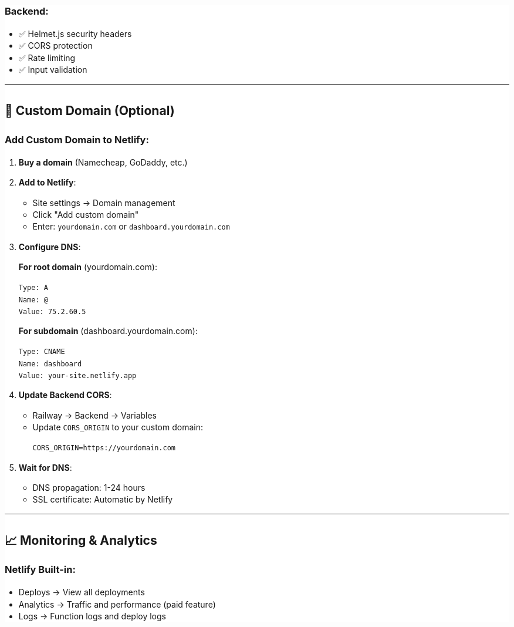 ### Backend:
- ✅ Helmet.js security headers
- ✅ CORS protection
- ✅ Rate limiting
- ✅ Input validation

---

## 🎨 Custom Domain (Optional)

### Add Custom Domain to Netlify:

1. **Buy a domain** (Namecheap, GoDaddy, etc.)

2. **Add to Netlify**:
   - Site settings → Domain management
   - Click "Add custom domain"
   - Enter: `yourdomain.com` or `dashboard.yourdomain.com`

3. **Configure DNS**:
   
   **For root domain** (yourdomain.com):
   ```
   Type: A
   Name: @
   Value: 75.2.60.5
   ```
   
   **For subdomain** (dashboard.yourdomain.com):
   ```
   Type: CNAME
   Name: dashboard
   Value: your-site.netlify.app
   ```

4. **Update Backend CORS**:
   - Railway → Backend → Variables
   - Update `CORS_ORIGIN` to your custom domain:
     ```
     CORS_ORIGIN=https://yourdomain.com
     ```

5. **Wait for DNS**:
   - DNS propagation: 1-24 hours
   - SSL certificate: Automatic by Netlify

---

## 📈 Monitoring & Analytics

### Netlify Built-in:
- Deploys → View all deployments
- Analytics → Traffic and performance (paid feature)
- Logs → Function logs and deploy logs

